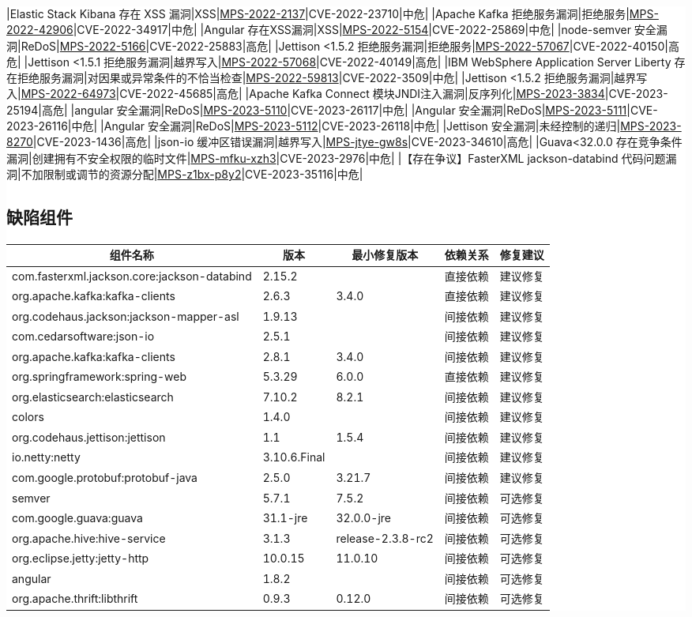 |Elastic Stack Kibana 存在 XSS 漏洞|XSS|[MPS-2022-2137](https://www.oscs1024.com/hd/MPS-2022-2137)|CVE-2022-23710|中危|
|Apache Kafka 拒绝服务漏洞|拒绝服务|[MPS-2022-42906](https://www.oscs1024.com/hd/MPS-2022-42906)|CVE-2022-34917|中危|
|Angular 存在XSS漏洞|XSS|[MPS-2022-5154](https://www.oscs1024.com/hd/MPS-2022-5154)|CVE-2022-25869|中危|
|node-semver 安全漏洞|ReDoS|[MPS-2022-5166](https://www.oscs1024.com/hd/MPS-2022-5166)|CVE-2022-25883|高危|
|Jettison <1.5.2 拒绝服务漏洞|拒绝服务|[MPS-2022-57067](https://www.oscs1024.com/hd/MPS-2022-57067)|CVE-2022-40150|高危|
|Jettison <1.5.1 拒绝服务漏洞|越界写入|[MPS-2022-57068](https://www.oscs1024.com/hd/MPS-2022-57068)|CVE-2022-40149|高危|
|IBM WebSphere Application Server Liberty 存在拒绝服务漏洞|对因果或异常条件的不恰当检查|[MPS-2022-59813](https://www.oscs1024.com/hd/MPS-2022-59813)|CVE-2022-3509|中危|
|Jettison <1.5.2 拒绝服务漏洞|越界写入|[MPS-2022-64973](https://www.oscs1024.com/hd/MPS-2022-64973)|CVE-2022-45685|高危|
|Apache Kafka Connect 模块JNDI注入漏洞|反序列化|[MPS-2023-3834](https://www.oscs1024.com/hd/MPS-2023-3834)|CVE-2023-25194|高危|
|angular 安全漏洞|ReDoS|[MPS-2023-5110](https://www.oscs1024.com/hd/MPS-2023-5110)|CVE-2023-26117|中危|
|Angular 安全漏洞|ReDoS|[MPS-2023-5111](https://www.oscs1024.com/hd/MPS-2023-5111)|CVE-2023-26116|中危|
|Angular 安全漏洞|ReDoS|[MPS-2023-5112](https://www.oscs1024.com/hd/MPS-2023-5112)|CVE-2023-26118|中危|
|Jettison 安全漏洞|未经控制的递归|[MPS-2023-8270](https://www.oscs1024.com/hd/MPS-2023-8270)|CVE-2023-1436|高危|
|json-io 缓冲区错误漏洞|越界写入|[MPS-jtye-gw8s](https://www.oscs1024.com/hd/MPS-jtye-gw8s)|CVE-2023-34610|高危|
|Guava<32.0.0 存在竞争条件漏洞|创建拥有不安全权限的临时文件|[MPS-mfku-xzh3](https://www.oscs1024.com/hd/MPS-mfku-xzh3)|CVE-2023-2976|中危|
|【存在争议】FasterXML jackson-databind 代码问题漏洞|不加限制或调节的资源分配|[MPS-z1bx-p8y2](https://www.oscs1024.com/hd/MPS-z1bx-p8y2)|CVE-2023-35116|中危|




## 缺陷组件

| 组件名称 | 版本 | 最小修复版本 | 依赖关系 | 修复建议 |
| -------- | ---- | ------------ | -------- | -------- |
|com.fasterxml.jackson.core:jackson-databind|2.15.2||直接依赖|建议修复|C:0|H:0|M:1|L:0|
|org.apache.kafka:kafka-clients|2.6.3|3.4.0|直接依赖|建议修复|C:0|H:1|M:0|L:0|
|org.codehaus.jackson:jackson-mapper-asl|1.9.13||间接依赖|建议修复|C:1|H:1|M:0|L:0|
|com.cedarsoftware:json-io|2.5.1||间接依赖|建议修复|C:0|H:1|M:0|L:0|
|org.apache.kafka:kafka-clients|2.8.1|3.4.0|间接依赖|建议修复|C:0|H:1|M:0|L:0|
|org.springframework:spring-web|5.3.29|6.0.0|直接依赖|建议修复|C:1|H:0|M:0|L:0|
|org.elasticsearch:elasticsearch|7.10.2|8.2.1|间接依赖|建议修复|C:0|H:0|M:7|L:0|
|colors|1.4.0||间接依赖|建议修复|C:0|H:1|M:0|L:0|
|org.codehaus.jettison:jettison|1.1|1.5.4|间接依赖|建议修复|C:0|H:4|M:0|L:0|
|io.netty:netty|3.10.6.Final||间接依赖|建议修复|C:0|H:1|M:0|L:0|
|com.google.protobuf:protobuf-java|2.5.0|3.21.7|间接依赖|建议修复|C:0|H:1|M:2|L:0|
|semver|5.7.1|7.5.2|间接依赖|可选修复|C:0|H:1|M:0|L:0|
|com.google.guava:guava|31.1-jre|32.0.0-jre|间接依赖|可选修复|C:0|H:0|M:1|L:0|
|org.apache.hive:hive-service|3.1.3|release-2.3.8-rc2|间接依赖|可选修复|C:0|H:0|M:1|L:0|
|org.eclipse.jetty:jetty-http|10.0.15|11.0.10|间接依赖|可选修复|C:0|H:0|M:0|L:1|
|angular|1.8.2||间接依赖|可选修复|C:0|H:0|M:5|L:0|
|org.apache.thrift:libthrift|0.9.3|0.12.0|间接依赖|可选修复|C:0|H:1|M:0|L:0|